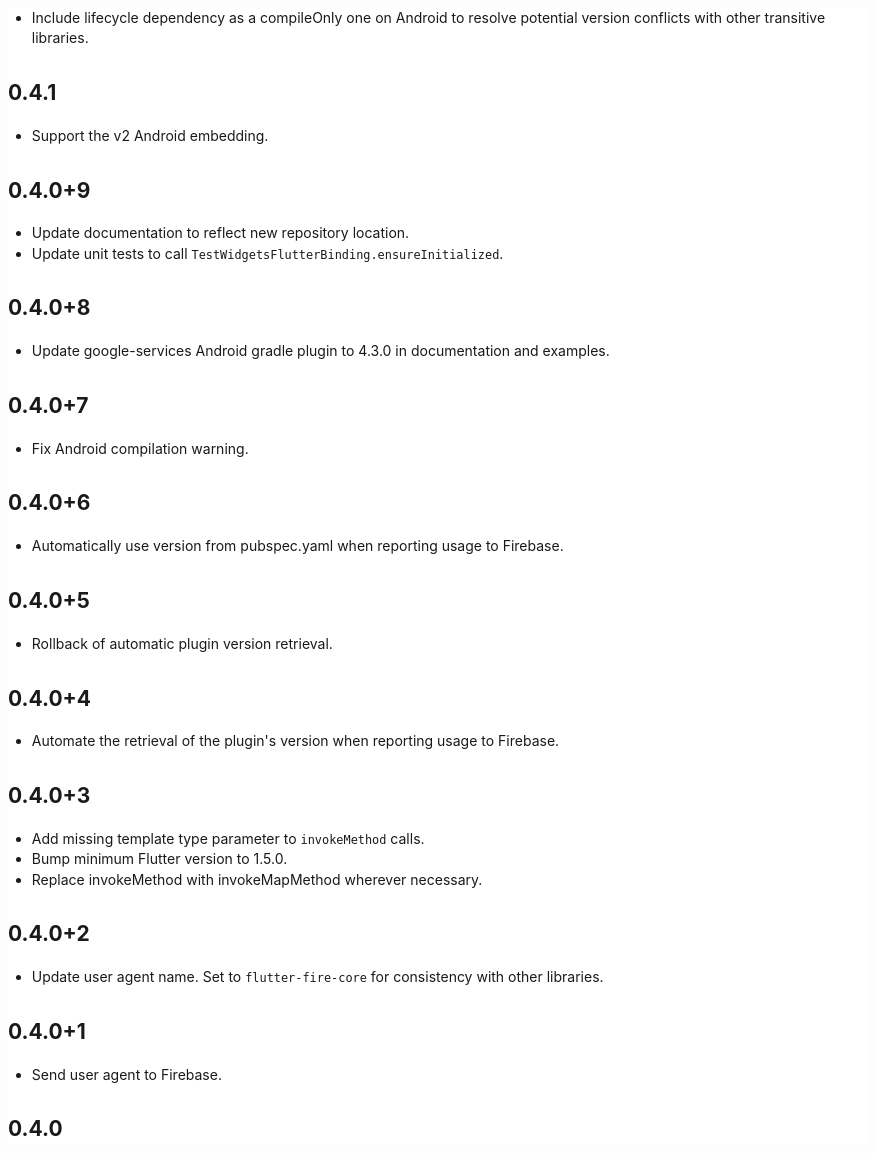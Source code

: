 * Include lifecycle dependency as a compileOnly one on Android to resolve
  potential version conflicts with other transitive libraries.

## 0.4.1

* Support the v2 Android embedding.

## 0.4.0+9

* Update documentation to reflect new repository location.
* Update unit tests to call `TestWidgetsFlutterBinding.ensureInitialized`.

## 0.4.0+8

* Update google-services Android gradle plugin to 4.3.0 in documentation and examples.

## 0.4.0+7

* Fix Android compilation warning.

## 0.4.0+6

* Automatically use version from pubspec.yaml when reporting usage to Firebase.

## 0.4.0+5

* Rollback of automatic plugin version retrieval.

## 0.4.0+4

* Automate the retrieval of the plugin's version when reporting usage to Firebase.

## 0.4.0+3

* Add missing template type parameter to `invokeMethod` calls.
* Bump minimum Flutter version to 1.5.0.
* Replace invokeMethod with invokeMapMethod wherever necessary.

## 0.4.0+2

* Update user agent name. Set to `flutter-fire-core` for consistency with other
  libraries.

## 0.4.0+1

* Send user agent to Firebase.

## 0.4.0

